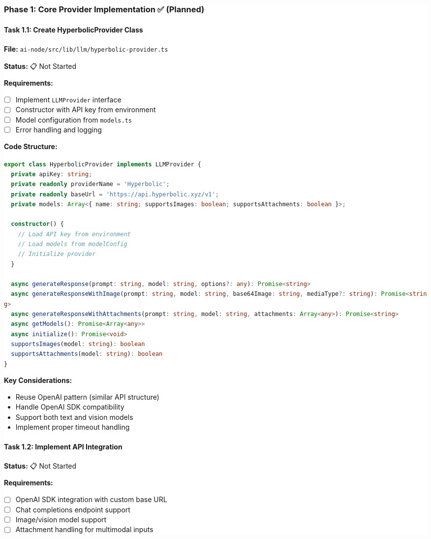### Phase 1: Core Provider Implementation ✅ (Planned)

#### Task 1.1: Create HyperbolicProvider Class
**File:** `ai-node/src/lib/llm/hyperbolic-provider.ts`

**Status:** 📋 Not Started

**Requirements:**
- [ ] Implement `LLMProvider` interface
- [ ] Constructor with API key from environment
- [ ] Model configuration from `models.ts`
- [ ] Error handling and logging

**Code Structure:**
```typescript
export class HyperbolicProvider implements LLMProvider {
  private apiKey: string;
  private readonly providerName = 'Hyperbolic';
  private readonly baseUrl = 'https://api.hyperbolic.xyz/v1';
  private models: Array<{ name: string; supportsImages: boolean; supportsAttachments: boolean }>;
  
  constructor() {
    // Load API key from environment
    // Load models from modelConfig
    // Initialize provider
  }
  
  async generateResponse(prompt: string, model: string, options?: any): Promise<string>
  async generateResponseWithImage(prompt: string, model: string, base64Image: string, mediaType?: string): Promise<string>
  async generateResponseWithAttachments(prompt: string, model: string, attachments: Array<any>): Promise<string>
  async getModels(): Promise<Array<any>>
  async initialize(): Promise<void>
  supportsImages(model: string): boolean
  supportsAttachments(model: string): boolean
}
```

**Key Considerations:**
- Reuse OpenAI pattern (similar API structure)
- Handle OpenAI SDK compatibility
- Support both text and vision models
- Implement proper timeout handling

#### Task 1.2: Implement API Integration
**Status:** 📋 Not Started

**Requirements:**
- [ ] OpenAI SDK integration with custom base URL
- [ ] Chat completions endpoint support
- [ ] Image/vision model support
- [ ] Attachment handling for multimodal inputs
